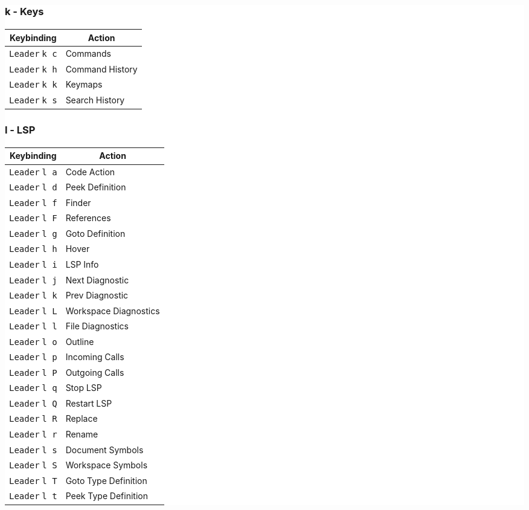 ### k - Keys

| Keybinding                         | Action          |
| ---------------------------------- | --------------- |
| <kbd>Leader</kbd> <kbd> k c </kbd> | Commands        |
| <kbd>Leader</kbd> <kbd> k h </kbd> | Command History |
| <kbd>Leader</kbd> <kbd> k k </kbd> | Keymaps         |
| <kbd>Leader</kbd> <kbd> k s </kbd> | Search History  |

### l - LSP

| Keybinding                         | Action                |
| ---------------------------------- | --------------------- |
| <kbd>Leader</kbd> <kbd> l a </kbd> | Code Action           |
| <kbd>Leader</kbd> <kbd> l d </kbd> | Peek Definition       |
| <kbd>Leader</kbd> <kbd> l f </kbd> | Finder                |
| <kbd>Leader</kbd> <kbd> l F </kbd> | References            |
| <kbd>Leader</kbd> <kbd> l g </kbd> | Goto Definition       |
| <kbd>Leader</kbd> <kbd> l h </kbd> | Hover                 |
| <kbd>Leader</kbd> <kbd> l i </kbd> | LSP Info              |
| <kbd>Leader</kbd> <kbd> l j </kbd> | Next Diagnostic       |
| <kbd>Leader</kbd> <kbd> l k </kbd> | Prev Diagnostic       |
| <kbd>Leader</kbd> <kbd> l L </kbd> | Workspace Diagnostics |
| <kbd>Leader</kbd> <kbd> l l </kbd> | File Diagnostics      |
| <kbd>Leader</kbd> <kbd> l o </kbd> | Outline               |
| <kbd>Leader</kbd> <kbd> l p </kbd> | Incoming Calls        |
| <kbd>Leader</kbd> <kbd> l P </kbd> | Outgoing Calls        |
| <kbd>Leader</kbd> <kbd> l q </kbd> | Stop LSP              |
| <kbd>Leader</kbd> <kbd> l Q </kbd> | Restart LSP           |
| <kbd>Leader</kbd> <kbd> l R </kbd> | Replace               |
| <kbd>Leader</kbd> <kbd> l r </kbd> | Rename                |
| <kbd>Leader</kbd> <kbd> l s </kbd> | Document Symbols      |
| <kbd>Leader</kbd> <kbd> l S </kbd> | Workspace Symbols     |
| <kbd>Leader</kbd> <kbd> l T </kbd> | Goto Type Definition  |
| <kbd>Leader</kbd> <kbd> l t </kbd> | Peek Type Definition  |
